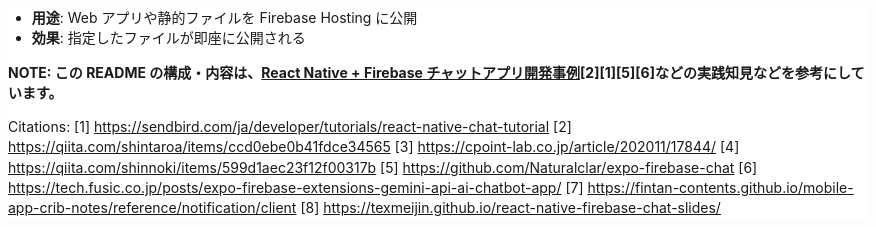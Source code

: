 -   **用途**: Web アプリや静的ファイルを Firebase Hosting に公開
-   **効果**: 指定したファイルが即座に公開される

**NOTE: この README の構成・内容は、[React Native + Firebase チャットアプリ開発事例](https://qiita.com/shintaroa/items/ccd0ebe0b41fdce34565)[2][1][5][6]などの実践知見などを参考にしています。**

Citations:
[1] https://sendbird.com/ja/developer/tutorials/react-native-chat-tutorial
[2] https://qiita.com/shintaroa/items/ccd0ebe0b41fdce34565
[3] https://cpoint-lab.co.jp/article/202011/17844/
[4] https://qiita.com/shinnoki/items/599d1aec23f12f00317b
[5] https://github.com/Naturalclar/expo-firebase-chat
[6] https://tech.fusic.co.jp/posts/expo-firebase-extensions-gemini-api-ai-chatbot-app/
[7] https://fintan-contents.github.io/mobile-app-crib-notes/reference/notification/client
[8] https://texmeijin.github.io/react-native-firebase-chat-slides/
